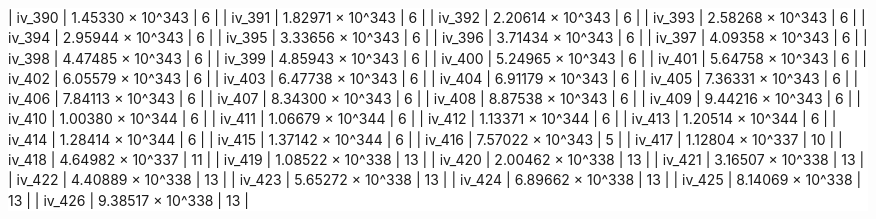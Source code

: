 | iv_390 | 1.45330 × 10^343 | 6 |
| iv_391 | 1.82971 × 10^343 | 6 |
| iv_392 | 2.20614 × 10^343 | 6 |
| iv_393 | 2.58268 × 10^343 | 6 |
| iv_394 | 2.95944 × 10^343 | 6 |
| iv_395 | 3.33656 × 10^343 | 6 |
| iv_396 | 3.71434 × 10^343 | 6 |
| iv_397 | 4.09358 × 10^343 | 6 |
| iv_398 | 4.47485 × 10^343 | 6 |
| iv_399 | 4.85943 × 10^343 | 6 |
| iv_400 | 5.24965 × 10^343 | 6 |
| iv_401 | 5.64758 × 10^343 | 6 |
| iv_402 | 6.05579 × 10^343 | 6 |
| iv_403 | 6.47738 × 10^343 | 6 |
| iv_404 | 6.91179 × 10^343 | 6 |
| iv_405 | 7.36331 × 10^343 | 6 |
| iv_406 | 7.84113 × 10^343 | 6 |
| iv_407 | 8.34300 × 10^343 | 6 |
| iv_408 | 8.87538 × 10^343 | 6 |
| iv_409 | 9.44216 × 10^343 | 6 |
| iv_410 | 1.00380 × 10^344 | 6 |
| iv_411 | 1.06679 × 10^344 | 6 |
| iv_412 | 1.13371 × 10^344 | 6 |
| iv_413 | 1.20514 × 10^344 | 6 |
| iv_414 | 1.28414 × 10^344 | 6 |
| iv_415 | 1.37142 × 10^344 | 6 |
| iv_416 | 7.57022 × 10^343 | 5 |
| iv_417 | 1.12804 × 10^337 | 10 |
| iv_418 | 4.64982 × 10^337 | 11 |
| iv_419 | 1.08522 × 10^338 | 13 |
| iv_420 | 2.00462 × 10^338 | 13 |
| iv_421 | 3.16507 × 10^338 | 13 |
| iv_422 | 4.40889 × 10^338 | 13 |
| iv_423 | 5.65272 × 10^338 | 13 |
| iv_424 | 6.89662 × 10^338 | 13 |
| iv_425 | 8.14069 × 10^338 | 13 |
| iv_426 | 9.38517 × 10^338 | 13 |